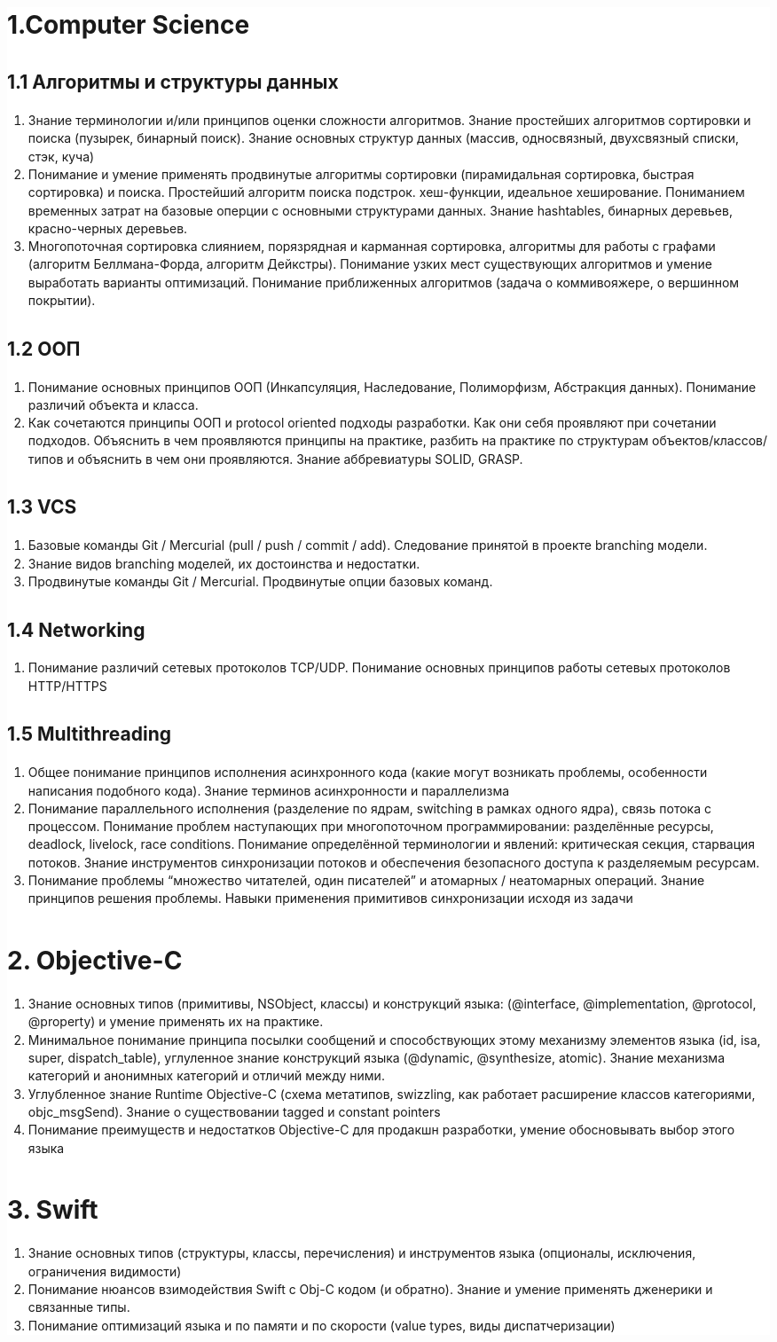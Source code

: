 # 1.Computer Science
## 1.1 Алгоритмы и структуры данных
1. Знание терминологии и/или принципов оценки сложности алгоритмов. Знание простейших алгоритмов сортировки и поиска (пузырек, бинарный поиск). Знание основных структур данных (массив, односвязный, двухсвязный списки, стэк, куча)
2. Понимание и умение применять продвинутые алгоритмы сортировки (пирамидальная сортировка, быстрая сортировка) и поиска. Простейший алгоритм поиска подстрок. хеш-функции, идеальное хеширование. Пониманием временных затрат на базовые оперции с основными структурами данных. Знание hashtables, бинарных деревьев, красно-черных деревьев.
3. Многопоточная сортировка слиянием, порязрядная и карманная сортировка, алгоритмы для работы с графами (алгоритм Беллмана-Форда, алгоритм Дейкстры). Понимание узких мест существующих алгоритмов и умение выработать варианты оптимизаций. Понимание приближенных алгоритмов (задача о коммивояжере, о вершинном покрытии).
## 1.2 ООП
1. Понимание основных принципов ООП (Инкапсуляция, Наследование, Полиморфизм, Абстракция данных). Понимание различий объекта и класса.
2. Как сочетаются принципы ООП и protocol oriented подходы разработки. Как они себя проявляют при сочетании подходов. Объяснить в чем проявляются принципы на практике, разбить на практике по структурам объектов/классов/типов и объяснить в чем они проявляются. Знание аббревиатуры SOLID, GRASP.
## 1.3 VCS
1. Базовые команды Git / Mercurial (pull / push / commit / add). Следование принятой в проекте branching модели.
2. Знание видов branching моделей, их достоинства и недостатки.
3. Продвинутые команды Git / Mercurial. Продвинутые опции базовых команд.
## 1.4 Networking
1. Понимание различий сетевых протоколов TCP/UDP. Понимание основных принципов работы сетевых протоколов HTTP/HTTPS
## 1.5 Multithreading
1. Общее понимание принципов исполнения асинхронного кода (какие могут возникать проблемы, особенности написания подобного кода). Знание терминов асинхронности и параллелизма
2. Понимание параллельного исполнения (разделение по ядрам, switching в рамках одного ядра), связь потока с процессом. Понимание проблем наступающих при многопоточном программировании: разделённые ресурсы, deadlock, livelock, race conditions. Понимание определённой терминологии и явлений: критическая секция, старвация потоков. Знание инструментов синхронизации потоков и обеспечения безопасного доступа к разделяемым ресурсам.
3. Понимание проблемы “множество читателей, один писателей” и атомарных / неатомарных операций. Знание принципов решения проблемы. Навыки применения примитивов синхронизации исходя из задачи 
# 2. Objective-C
1. Знание основных типов (примитивы, NSObject, классы) и конструкций языка: (@interface, @implementation, @protocol, @property) и умение применять их на практике.
2. Минимальное понимание принципа посылки сообщений и способствующих этому механизму элементов языка (id, isa, super, dispatch_table), углуленное знание конструкций языка (@dynamic, @synthesize, atomic). Знание механизма категорий и анонимных категорий и отличий между ними.
3.  Углубленное знание Runtime Objective-C (схема метатипов, swizzling, как работает расширение классов категориями, objc_msgSend). Знание о существовании tagged и constant pointers
4. Понимание преимуществ и недостатков Objective-C для продакшн разработки, умение обосновывать выбор этого языка
# 3. Swift
1. Знание основных типов (структуры, классы, перечисления) и инструментов языка (опционалы, исключения, ограничения видимости)
2. Понимание нюансов взимодействия Swift с Obj-C кодом (и обратно). Знание и умение применять дженерики и связанные типы.
3. Понимание оптимизаций языка и по памяти и по скорости (value types, виды диспатчеризации)